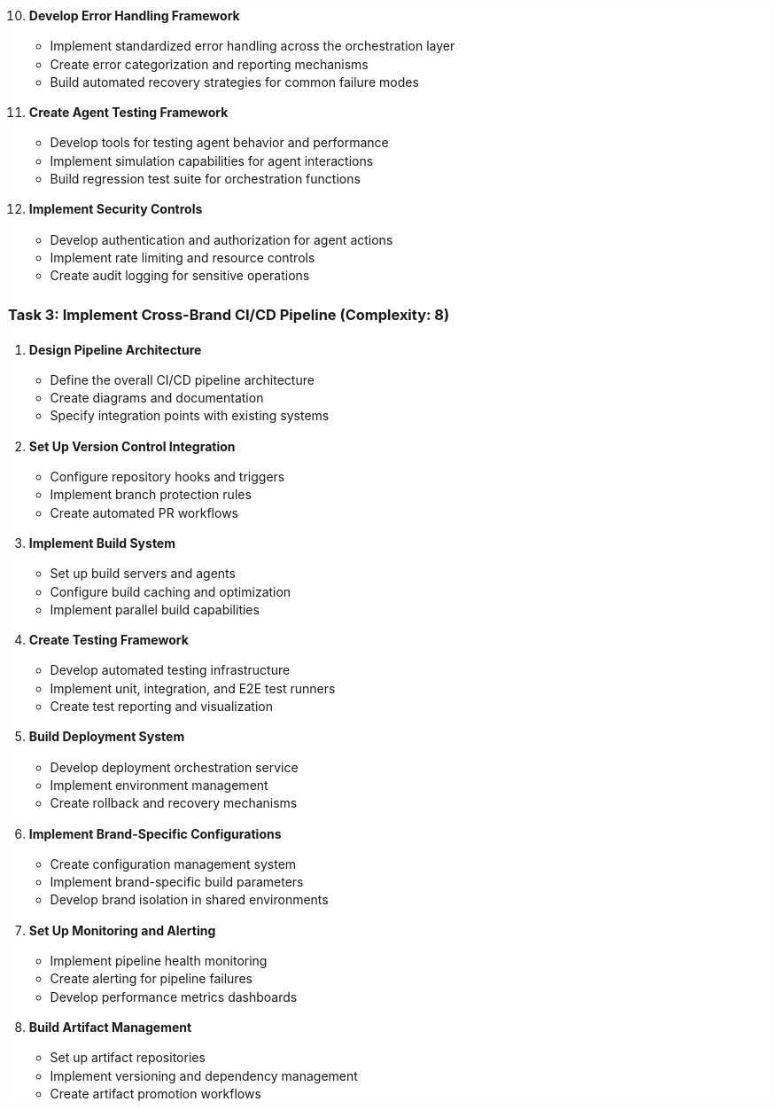 10. **Develop Error Handling Framework**
    - Implement standardized error handling across the orchestration layer
    - Create error categorization and reporting mechanisms
    - Build automated recovery strategies for common failure modes

11. **Create Agent Testing Framework**
    - Develop tools for testing agent behavior and performance
    - Implement simulation capabilities for agent interactions
    - Build regression test suite for orchestration functions

12. **Implement Security Controls**
    - Develop authentication and authorization for agent actions
    - Implement rate limiting and resource controls
    - Create audit logging for sensitive operations

### Task 3: Implement Cross-Brand CI/CD Pipeline (Complexity: 8)

1. **Design Pipeline Architecture**
   - Define the overall CI/CD pipeline architecture
   - Create diagrams and documentation
   - Specify integration points with existing systems

2. **Set Up Version Control Integration**
   - Configure repository hooks and triggers
   - Implement branch protection rules
   - Create automated PR workflows

3. **Implement Build System**
   - Set up build servers and agents
   - Configure build caching and optimization
   - Implement parallel build capabilities

4. **Create Testing Framework**
   - Develop automated testing infrastructure
   - Implement unit, integration, and E2E test runners
   - Create test reporting and visualization

5. **Build Deployment System**
   - Develop deployment orchestration service
   - Implement environment management
   - Create rollback and recovery mechanisms

6. **Implement Brand-Specific Configurations**
   - Create configuration management system
   - Implement brand-specific build parameters
   - Develop brand isolation in shared environments

7. **Set Up Monitoring and Alerting**
   - Implement pipeline health monitoring
   - Create alerting for pipeline failures
   - Develop performance metrics dashboards

8. **Build Artifact Management**
   - Set up artifact repositories
   - Implement versioning and dependency management
   - Create artifact promotion workflows
